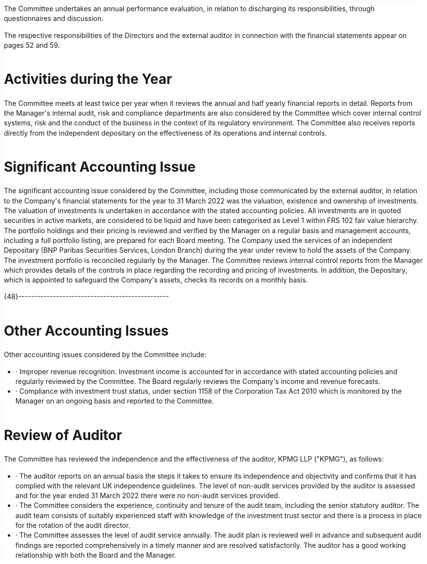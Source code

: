 The Committee undertakes an annual performance evaluation, in relation to discharging its responsibilities, through questionnaires and discussion.

The respective responsibilities of the Directors and the external auditor in connection with the financial statements appear on pages 52 and 59.

# **Activities during the Year**

The Committee meets at least twice per year when it reviews the annual and half yearly financial reports in detail. Reports from the Manager's internal audit, risk and compliance departments are also considered by the Committee which cover internal control systems, risk and the conduct of the business in the context of its regulatory environment. The Committee also receives reports directly from the independent depositary on the effectiveness of its operations and internal controls.

# **Significant Accounting Issue**

The significant accounting issue considered by the Committee, including those communicated by the external auditor, in relation to the Company's financial statements for the year to 31 March 2022 was the valuation, existence and ownership of investments. The valuation of investments is undertaken in accordance with the stated accounting policies. All investments are in quoted securities in active markets, are considered to be liquid and have been categorised as Level 1 within FRS 102 fair value hierarchy. The portfolio holdings and their pricing is reviewed and verified by the Manager on a regular basis and management accounts, including a full portfolio listing, are prepared for each Board meeting. The Company used the services of an independent Depositary (BNP Paribas Securities Services, London Branch) during the year under review to hold the assets of the Company. The investment portfolio is reconciled regularly by the Manager. The Committee reviews internal control reports from the Manager which provides details of the controls in place regarding the recording and pricing of investments. In addition, the Depositary, which is appointed to safeguard the Company's assets, checks its records on a monthly basis.

{48}------------------------------------------------

# **Other Accounting Issues**

Other accounting issues considered by the Committee include:

- · Improper revenue recognition. Investment income is accounted for in accordance with stated accounting policies and regularly reviewed by the Committee. The Board regularly reviews the Company's income and revenue forecasts.
- · Compliance with investment trust status, under section 1158 of the Corporation Tax Act 2010 which is monitored by the Manager on an ongoing basis and reported to the Committee.

# **Review of Auditor**

The Committee has reviewed the independence and the effectiveness of the auditor, KPMG LLP ("KPMG"), as follows:

- · The auditor reports on an annual basis the steps it takes to ensure its independence and objectivity and confirms that it has complied with the relevant UK independence guidelines. The level of non-audit services provided by the auditor is assessed and for the year ended 31 March 2022 there were no non-audit services provided.
- · The Committee considers the experience, continuity and tenure of the audit team, including the senior statutory auditor. The audit team consists of suitably experienced staff with knowledge of the investment trust sector and there is a process in place for the rotation of the audit director.
- · The Committee assesses the level of audit service annually. The audit plan is reviewed well in advance and subsequent audit findings are reported comprehensively in a timely manner and are resolved satisfactorily. The auditor has a good working relationship with both the Board and the Manager.

